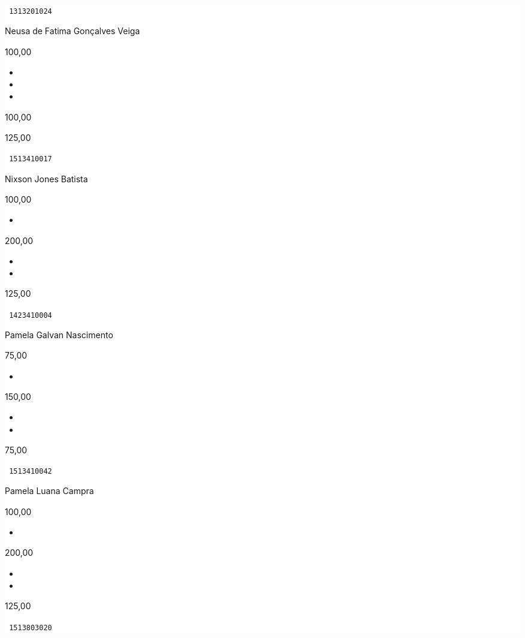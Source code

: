      1313201024

   Neusa de Fatima Gonçalves Veiga

   100,00

   -

   -

   -

   100,00

   125,00

     1513410017

   Nixson Jones Batista

   100,00

   -

   200,00

   -

   -

   125,00

     1423410004

   Pamela Galvan Nascimento

   75,00

   -

   150,00

   -

   -

   75,00

     1513410042

   Pamela Luana Campra

   100,00

   -

   200,00

   -

   -

   125,00

     1513803020
